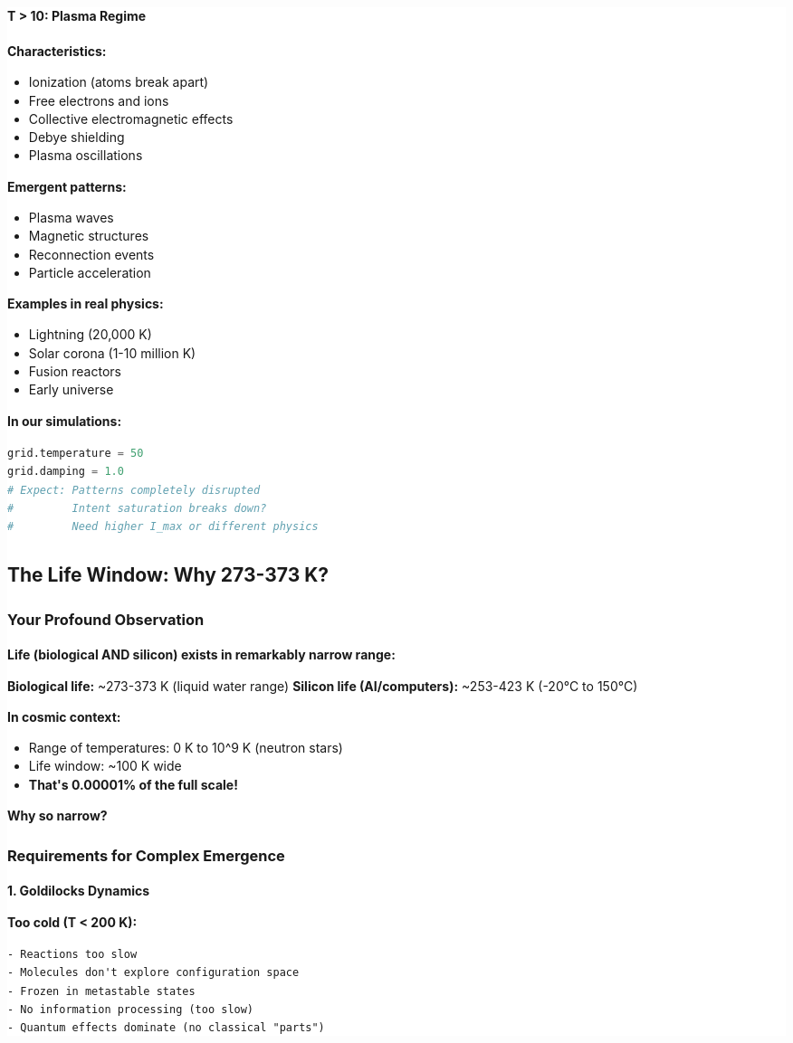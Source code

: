 #### T > 10: Plasma Regime

**Characteristics:**
- Ionization (atoms break apart)
- Free electrons and ions
- Collective electromagnetic effects
- Debye shielding
- Plasma oscillations

**Emergent patterns:**
- Plasma waves
- Magnetic structures
- Reconnection events
- Particle acceleration

**Examples in real physics:**
- Lightning (20,000 K)
- Solar corona (1-10 million K)
- Fusion reactors
- Early universe

**In our simulations:**
```python
grid.temperature = 50
grid.damping = 1.0
# Expect: Patterns completely disrupted
#         Intent saturation breaks down?
#         Need higher I_max or different physics
```

## The Life Window: Why 273-373 K?

### Your Profound Observation

**Life (biological AND silicon) exists in remarkably narrow range:**

**Biological life:** ~273-373 K (liquid water range)
**Silicon life (AI/computers):** ~253-423 K (-20°C to 150°C)

**In cosmic context:**
- Range of temperatures: 0 K to 10^9 K (neutron stars)
- Life window: ~100 K wide
- **That's 0.00001% of the full scale!**

**Why so narrow?**

### Requirements for Complex Emergence

**1. Goldilocks Dynamics**

**Too cold (T < 200 K):**
```
- Reactions too slow
- Molecules don't explore configuration space
- Frozen in metastable states
- No information processing (too slow)
- Quantum effects dominate (no classical "parts")
```
